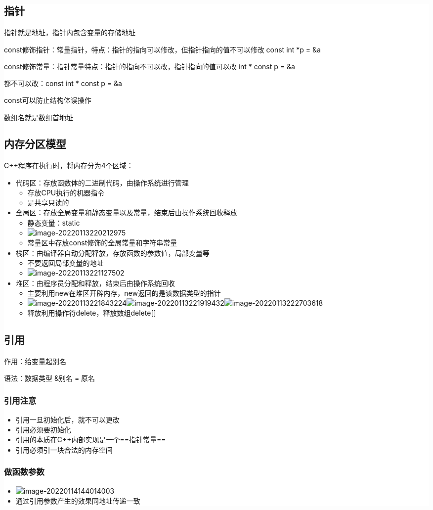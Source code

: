   

## 指针

指针就是地址，指针内包含变量的存储地址

const修饰指针：常量指针，特点：指针的指向可以修改，但指针指向的值不可以修改 const int *p = &a

const修饰常量：指针常量特点：指针的指向不可以改，指针指向的值可以改 int * const p = &a 

都不可以改：const int * const p = &a 

const可以防止结构体误操作

数组名就是数组首地址

## 内存分区模型

C++程序在执行时，将内存分为4个区域：

- 代码区：存放函数体的二进制代码，由操作系统进行管理
  - 存放CPU执行的机器指令
  - 是共享只读的
- 全局区：存放全局变量和静态变量以及常量，结束后由操作系统回收释放
  - 静态变量：static
  - ![image-20220113220212975](../picture/image-20220113220212975.png)
  - 常量区中存放const修饰的全局常量和字符串常量
- 栈区：由编译器自动分配释放，存放函数的参数值，局部变量等
  - 不要返回局部变量的地址
  - ![image-20220113221127502](../picture/image-20220113221127502.png)
- 堆区：由程序员分配和释放，结束后由操作系统回收
  - 主要利用new在堆区开辟内存，new返回的是该数据类型的指针
  - ![image-20220113221843224](../picture/image-20220113221843224.png)![image-20220113221919432](../picture/image-20220113221919432.png)![image-20220113222703618](../picture/image-20220113222703618.png)
  - 释放利用操作符delete，释放数组delete[]

## 引用

作用：给变量起别名

语法：数据类型 &别名 = 原名

### 引用注意

- 引用一旦初始化后，就不可以更改
- 引用必须要初始化
- 引用的本质在C++内部实现是一个==指针常量==
- 引用必须引一块合法的内存空间

### 做函数参数

- ![image-20220114144014003](../picture/image-20220114144014003.png)
- 通过引用参数产生的效果同地址传递一致
